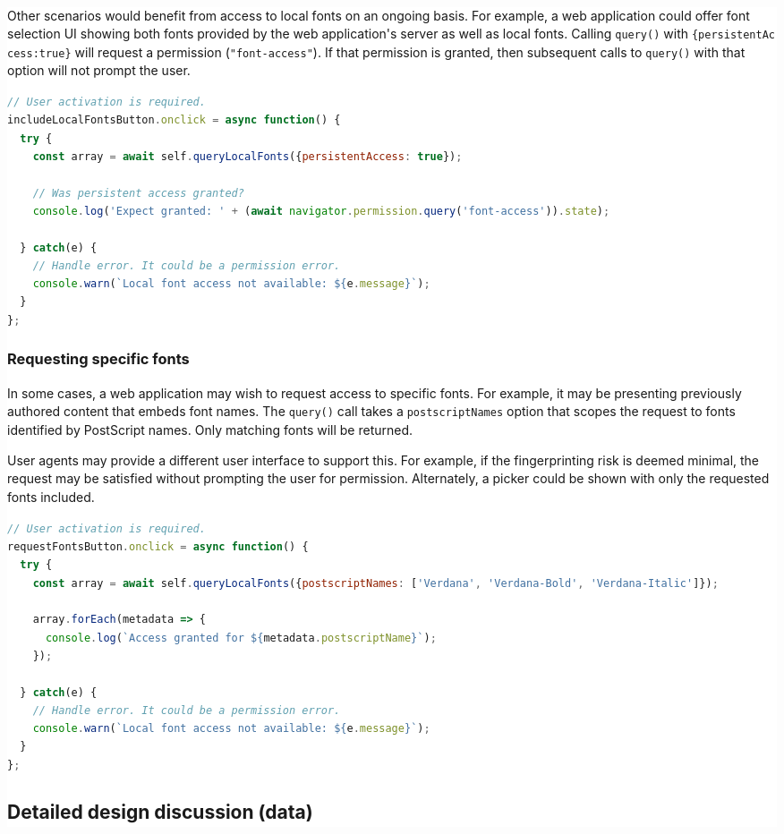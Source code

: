 Other scenarios would benefit from access to local fonts on an ongoing basis. For example, a web application could offer font selection UI showing both fonts provided by the web application's server as well as local fonts. Calling `query()` with `{persistentAccess:true}` will request a permission (`"font-access"`). If that permission is granted, then subsequent calls to `query()` with that option will not prompt the user.

```js
// User activation is required.
includeLocalFontsButton.onclick = async function() {
  try {
    const array = await self.queryLocalFonts({persistentAccess: true});

    // Was persistent access granted?
    console.log('Expect granted: ' + (await navigator.permission.query('font-access')).state);

  } catch(e) {
    // Handle error. It could be a permission error.
    console.warn(`Local font access not available: ${e.message}`);
  }
};
```


### Requesting specific fonts

In some cases, a web application may wish to request access to specific fonts. For example, it may be presenting previously authored content that embeds font names. The `query()` call takes a `postscriptNames` option that scopes the request to fonts identified by PostScript names. Only matching fonts will be returned.

User agents may provide a different user interface to support this. For example, if the fingerprinting risk is deemed minimal, the request may be satisfied without prompting the user for permission. Alternately, a picker could be shown with only the requested fonts included.

```js
// User activation is required.
requestFontsButton.onclick = async function() {
  try {
    const array = await self.queryLocalFonts({postscriptNames: ['Verdana', 'Verdana-Bold', 'Verdana-Italic']});

    array.forEach(metadata => {
      console.log(`Access granted for ${metadata.postscriptName}`);
    });

  } catch(e) {
    // Handle error. It could be a permission error.
    console.warn(`Local font access not available: ${e.message}`);
  }
};
```


## Detailed design discussion (data)
